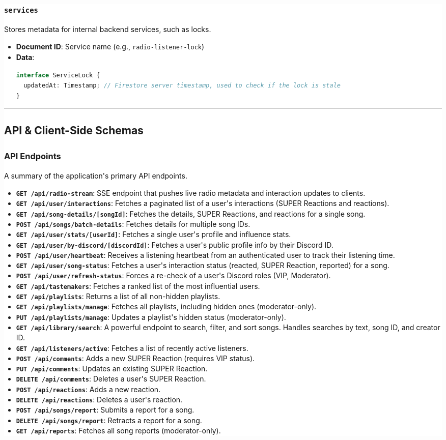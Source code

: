 ### `services`

Stores metadata for internal backend services, such as locks.

- **Document ID**: Service name (e.g., `radio-listener-lock`)
- **Data**:
  ```typescript
  interface ServiceLock {
    updatedAt: Timestamp; // Firestore server timestamp, used to check if the lock is stale
  }
  ```

---

## API & Client-Side Schemas

### API Endpoints

A summary of the application's primary API endpoints.

- **`GET /api/radio-stream`**: SSE endpoint that pushes live radio metadata and interaction updates to clients.
- **`GET /api/user/interactions`**: Fetches a paginated list of a user's interactions (SUPER Reactions and reactions).
- **`GET /api/song-details/[songId]`**: Fetches the details, SUPER Reactions, and reactions for a single song.
- **`POST /api/songs/batch-details`**: Fetches details for multiple song IDs.
- **`GET /api/user/stats/[userId]`**: Fetches a single user's profile and influence stats.
- **`GET /api/user/by-discord/[discordId]`**: Fetches a user's public profile info by their Discord ID.
- **`POST /api/user/heartbeat`**: Receives a listening heartbeat from an authenticated user to track their listening time.
- **`GET /api/user/song-status`**: Fetches a user's interaction status (reacted, SUPER Reaction, reported) for a song.
- **`POST /api/user/refresh-status`**: Forces a re-check of a user's Discord roles (VIP, Moderator).
- **`GET /api/tastemakers`**: Fetches a ranked list of the most influential users.
- **`GET /api/playlists`**: Returns a list of all non-hidden playlists.
- **`GET /api/playlists/manage`**: Fetches all playlists, including hidden ones (moderator-only).
- **`PUT /api/playlists/manage`**: Updates a playlist's hidden status (moderator-only).
- **`GET /api/library/search`**: A powerful endpoint to search, filter, and sort songs. Handles searches by text, song ID, and creator ID.
- **`GET /api/listeners/active`**: Fetches a list of recently active listeners.
- **`POST /api/comments`**: Adds a new SUPER Reaction (requires VIP status).
- **`PUT /api/comments`**: Updates an existing SUPER Reaction.
- **`DELETE /api/comments`**: Deletes a user's SUPER Reaction.
- **`POST /api/reactions`**: Adds a new reaction.
- **`DELETE /api/reactions`**: Deletes a user's reaction.
- **`POST /api/songs/report`**: Submits a report for a song.
- **`DELETE /api/songs/report`**: Retracts a report for a song.
- **`GET /api/reports`**: Fetches all song reports (moderator-only).
